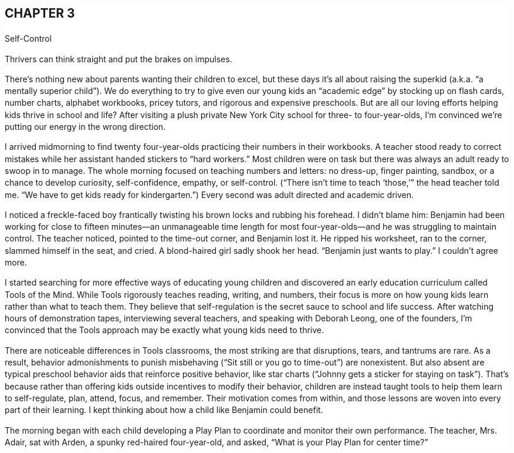 
## CHAPTER 3


Self-Control





Thrivers can think straight and put the brakes on impulses.





There’s nothing new about parents wanting their children to excel, but these days it’s all about raising the superkid (a.k.a. “a mentally superior child”). We do everything to try to give even our young kids an “academic edge” by stocking up on flash cards, number charts, alphabet workbooks, pricey tutors, and rigorous and expensive preschools. But are all our loving efforts helping kids thrive in school and life? After visiting a plush private New York City school for three- to four-year-olds, I’m convinced we’re putting our energy in the wrong direction.

I arrived midmorning to find twenty four-year-olds practicing their numbers in their workbooks. A teacher stood ready to correct mistakes while her assistant handed stickers to “hard workers.” Most children were on task but there was always an adult ready to swoop in to manage. The whole morning focused on teaching numbers and letters: no dress-up, finger painting, sandbox, or a chance to develop curiosity, self-confidence, empathy, or self-control. (“There isn’t time to teach ‘those,’” the head teacher told me. “We have to get kids ready for kindergarten.”) Every second was adult directed and academic driven.

I noticed a freckle-faced boy frantically twisting his brown locks and rubbing his forehead. I didn’t blame him: Benjamin had been working for close to fifteen minutes—an unmanageable time length for most four-year-olds—and he was struggling to maintain control. The teacher noticed, pointed to the time-out corner, and Benjamin lost it. He ripped his worksheet, ran to the corner, slammed himself in the seat, and cried. A blond-haired girl sadly shook her head. “Benjamin just wants to play.” I couldn’t agree more.

I started searching for more effective ways of educating young children and discovered an early education curriculum called Tools of the Mind. While Tools rigorously teaches reading, writing, and numbers, their focus is more on how young kids learn rather than what to teach them. They believe that self-regulation is the secret sauce to school and life success. After watching hours of demonstration tapes, interviewing several teachers, and speaking with Deborah Leong, one of the founders, I’m convinced that the Tools approach may be exactly what young kids need to thrive.

There are noticeable differences in Tools classrooms, the most striking are that disruptions, tears, and tantrums are rare. As a result, behavior admonishments to punish misbehaving (“Sit still or you go to time-out”) are nonexistent. But also absent are typical preschool behavior aids that reinforce positive behavior, like star charts (“Johnny gets a sticker for staying on task”). That’s because rather than offering kids outside incentives to modify their behavior, children are instead taught tools to help them learn to self-regulate, plan, attend, focus, and remember. Their motivation comes from within, and those lessons are woven into every part of their learning. I kept thinking about how a child like Benjamin could benefit.

The morning began with each child developing a Play Plan to coordinate and monitor their own performance. The teacher, Mrs. Adair, sat with Arden, a spunky red-haired four-year-old, and asked, “What is your Play Plan for center time?”
